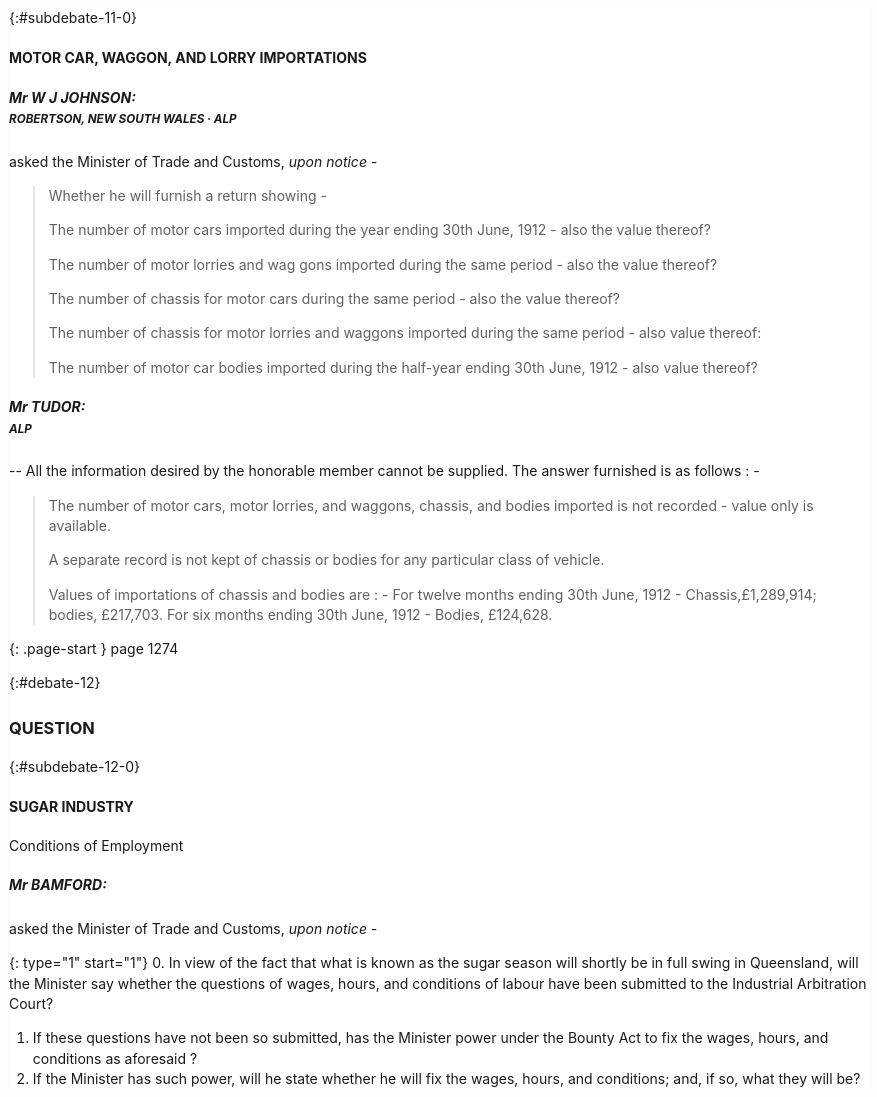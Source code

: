 {:#subdebate-11-0}
#### MOTOR CAR, WAGGON, AND LORRY IMPORTATIONS

##### Mr W J JOHNSON:<br><small class="text-muted">ROBERTSON, NEW SOUTH WALES &middot; ALP</small>

asked the Minister of Trade and Customs,  *upon notice -* 

  >Whether he will furnish a return showing - 
  >
  >The number of motor cars imported during the year ending  30th  June,  1912 -  also the value thereof? 
  >
  >The number of motor lorries and wag gons imported during the same period - also the value thereof? 
  >
  >The number of chassis for motor cars during the same period - also the value thereof? 
  >
  >The number of chassis for motor lorries and waggons imported during the same period - also value thereof: 
  >
  >The number of motor car bodies imported during the half-year ending  30th  June,  1912  - also value thereof? 

##### Mr TUDOR:<br><small class="text-muted">ALP</small>

-- All the information desired by the honorable member cannot be supplied. The answer furnished is as follows :  - 

  >The number of motor cars, motor lorries, and waggons, chassis, and bodies imported is not recorded - value only is available. 
  >
  >A separate record is not kept of chassis or bodies for any particular class of vehicle. 
  >
  >Values of importations of chassis and bodies are :  - For twelve months ending  30th  June,  1912  - Chassis,£1,289,914; bodies,  £217,703.  For six months ending  30th  June,  1912  - Bodies,  £124,628. 

{: .page-start }
page 1274

{:#debate-12}
### QUESTION

{:#subdebate-12-0}
#### SUGAR INDUSTRY

Conditions of Employment

##### Mr BAMFORD:

asked the Minister of Trade and Customs,  *upon notice -* 

{: type="1" start="1"}
0. In view of the fact that what is known as the sugar season will shortly be in full swing in Queensland, will the Minister say whether the questions of wages, hours, and conditions of labour have been submitted to the Industrial Arbitration Court? 
1. If these questions have not been so submitted, has the Minister power under the Bounty Act to fix the wages, hours, and conditions as aforesaid ? 
2. If the Minister has such power, will he state whether he will fix the wages, hours, and conditions; and, if so, what they will be? 
